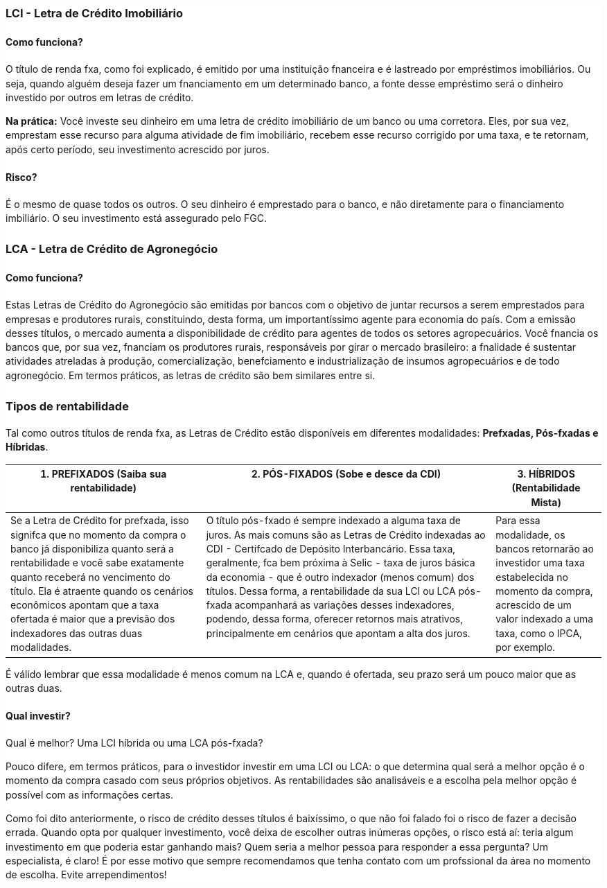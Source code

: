 ### LCI - Letra de Crédito Imobiliário

#### Como funciona?

O título de renda fxa, como foi explicado, é emitido por uma instituição fnanceira e é lastreado por empréstimos imobiliários. Ou seja, quando alguém deseja fazer um fnanciamento em um determinado banco, a fonte desse empréstimo será o dinheiro investido por outros em letras de crédito.

**Na prática:**
Você investe seu dinheiro em uma letra de crédito imobiliário de um banco ou uma  corretora. Eles, por sua vez, emprestam esse recurso para alguma atividade de fim imobiliário, recebem esse recurso corrigido por uma taxa, e te retornam, após certo período, seu investimento acrescido por juros.

#### Risco?

É o mesmo de quase todos os outros. O seu dinheiro é emprestado para o banco, e não diretamente para o financiamento imbiliário. O seu investimento está assegurado pelo FGC.

### LCA - Letra de Crédito de Agronegócio

#### Como funciona?

Estas Letras de Crédito do Agronegócio são emitidas por bancos com o objetivo de juntar recursos a serem emprestados para empresas e produtores rurais, constituindo, desta forma, um importantíssimo agente para economia do país.
Com a emissão desses títulos, o mercado aumenta a disponibilidade de crédito para agentes de todos os setores agropecuários. Você fnancia os bancos que, por sua vez, fnanciam os produtores rurais, responsáveis por girar o mercado brasileiro: a fnalidade é sustentar atividades atreladas à produção, comercialização, benefciamento e industrialização de insumos agropecuários e de todo agronegócio. Em termos práticos, as letras de crédito são bem similares entre si.

### Tipos de rentabilidade

Tal como outros títulos de renda fxa, as Letras de Crédito estão disponíveis em diferentes modalidades: **Prefxadas, Pós-fxadas e Híbridas**.

|1. PREFIXADOS (Saiba sua rentabilidade) | 2. PÓS-FIXADOS (Sobe e desce da CDI) | 3. HÍBRIDOS (Rentabilidade Mista) |
|-----------------|-------------------|----------------|
|Se a Letra de Crédito for prefxada, isso signifca que no momento da compra o banco já disponibiliza quanto será a rentabilidade e você sabe exatamente quanto receberá no vencimento do título. Ela é atraente quando os cenários econômicos apontam que a taxa ofertada é maior que a previsão dos indexadores das outras duas modalidades. | O  título pós-fxado é sempre  indexado a alguma  taxa de  juros. As mais comuns  são as Letras de Crédito  indexadas ao CDI  - Certifcado de Depósito Interbancário. Essa taxa, geralmente, fca bem próxima à Selic - taxa de juros básica da economia - que é outro indexador (menos comum) dos títulos. Dessa forma, a rentabilidade da sua LCI ou LCA pós-fxada acompanhará as variações desses indexadores, podendo, dessa forma, oferecer retornos mais atrativos, principalmente em cenários que apontam a alta dos juros. | Para essa modalidade, os bancos retornarão ao investidor uma taxa estabelecida no momento da compra, acrescido de um valor indexado a uma taxa, como o IPCA, por exemplo.
É válido lembrar que essa modalidade é menos comum na LCA e, quando é ofertada, seu prazo será um pouco maior que as outras duas.

#### Qual investir?

Qual é melhor? Uma LCI híbrida ou uma LCA pós-fxada?

Pouco difere, em termos práticos, para o investidor investir em uma LCI ou LCA: o que determina qual será a melhor opção é o momento da compra casado com seus
próprios objetivos. As rentabilidades são analisáveis e a escolha pela melhor opção é possível com as informações certas.

Como foi dito anteriormente, o risco de crédito desses títulos é baixíssimo, o que não foi falado foi o risco de fazer a decisão errada. Quando opta por qualquer investimento, você deixa de escolher outras inúmeras opções, o risco está aí: teria algum investimento em que poderia estar ganhando mais? Quem seria a melhor pessoa para responder a essa pergunta? Um especialista, é claro! É por esse motivo que sempre recomendamos que tenha contato com um
profssional da área no momento de escolha. Evite arrependimentos!
